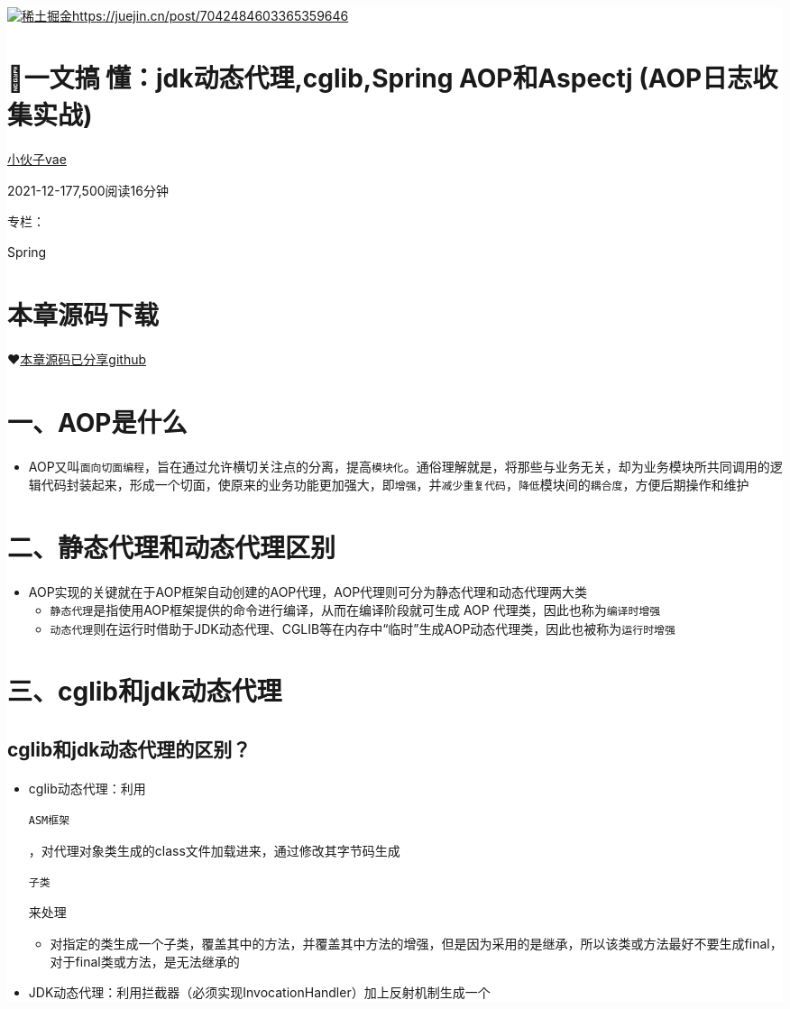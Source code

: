 [![稀土掘金](https://lf3-cdn-tos.bytescm.com/obj/static/xitu_juejin_web/e08da34488b114bd4c665ba2fa520a31.svg)](https://juejin.cn/)https://juejin.cn/post/7042484603365359646





# 🚀一文搞	懂：jdk动态代理,cglib,Spring AOP和Aspectj (AOP日志收集实战)

[小伙子vae](https://juejin.cn/user/474627279698541/posts)

2021-12-177,500阅读16分钟

专栏： 

Spring

# 本章源码下载

❤️[本章源码已分享github](https://link.juejin.cn/?target=https%3A%2F%2Fgithub.com%2FliangjianweiLJW%2Fjava-guide%2Ftree%2Fmaster%2Fspringboot-aop)

# 一、AOP是什么

- AOP又叫`面向切面编程`，旨在通过允许横切关注点的分离，提高`模块化`。通俗理解就是，将那些与业务无关，却为业务模块所共同调用的逻辑代码封装起来，形成一个切面，使原来的业务功能更加强大，即`增强`，并`减少重复代码`，`降低`模块间的`耦合度`，方便后期操作和维护

# 二、静态代理和动态代理区别

- AOP实现的关键就在于AOP框架自动创建的AOP代理，AOP代理则可分为静态代理和动态代理两大类
  - `静态代理`是指使用AOP框架提供的命令进行编译，从而在编译阶段就可生成 AOP 代理类，因此也称为`编译时增强`
  - `动态代理`则在运行时借助于JDK动态代理、CGLIB等在内存中“临时”生成AOP动态代理类，因此也被称为`运行时增强`

# 三、cglib和jdk动态代理

## cglib和jdk动态代理的区别？

- cglib动态代理：利用

  ```
  ASM框架
  ```

  ，对代理对象类生成的class文件加载进来，通过修改其字节码生成

  ```
  子类
  ```

  来处理

  - 对指定的类生成一个子类，覆盖其中的方法，并覆盖其中方法的增强，但是因为采用的是继承，所以该类或方法最好不要生成final，对于final类或方法，是无法继承的

- JDK动态代理：利用拦截器（必须实现InvocationHandler）加上反射机制生成一个
